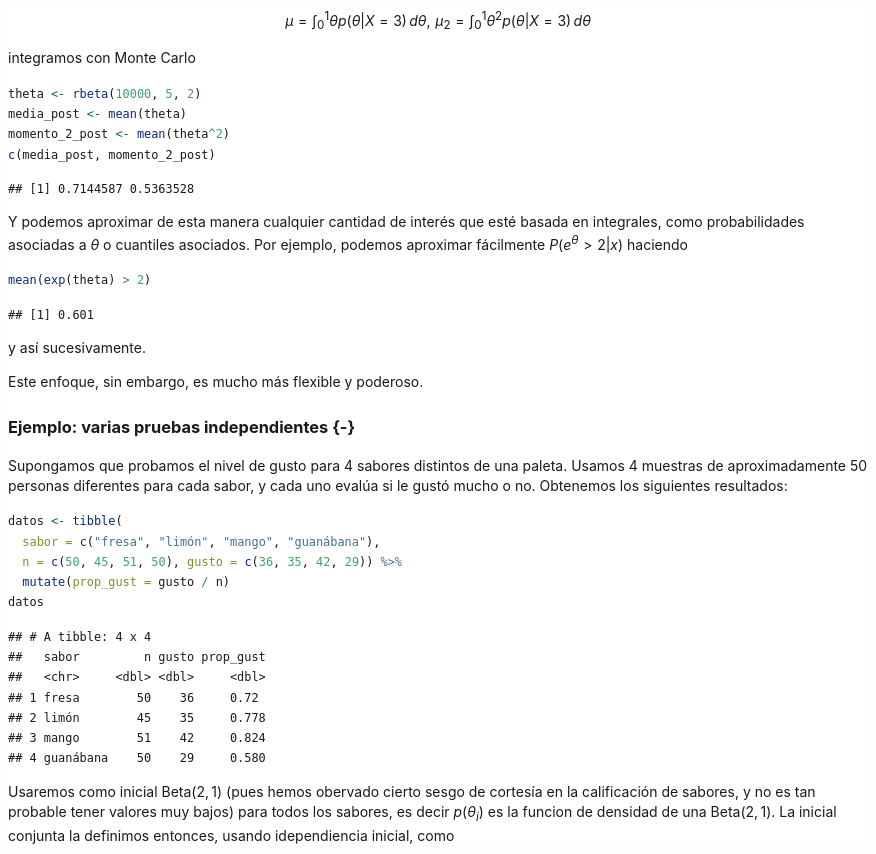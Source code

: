 $$\mu = \int_0^1 \theta p(\theta|X = 3)\, d\theta,\,\, \mu_2=\int_0^1 \theta^2 p(\theta|X = 3)\, d\theta$$

integramos con Monte Carlo


```r
theta <- rbeta(10000, 5, 2)
media_post <- mean(theta)
momento_2_post <- mean(theta^2)
c(media_post, momento_2_post)
```

```
## [1] 0.7144587 0.5363528
```

Y podemos aproximar de esta manera cualquier cantidad de interés que esté basada
en integrales, como probabilidades asociadas a $\theta$ o cuantiles asociados.
Por ejemplo, podemos aproximar fácilmente $P(e^{\theta}> 2|x)$ haciendo


```r
mean(exp(theta) > 2)
```

```
## [1] 0.601
```
y así sucesivamente. 

Este enfoque, sin embargo, es mucho más flexible y poderoso.

### Ejemplo: varias pruebas independientes {-}

Supongamos que probamos el nivel de gusto para 4 sabores distintos de una paleta. Usamos
4 muestras de aproximadamente 
50 personas diferentes para cada sabor, y cada uno evalúa si le gustó mucho o no.
Obtenemos los siguientes resultados:


```r
datos <- tibble(
  sabor = c("fresa", "limón", "mango", "guanábana"),
  n = c(50, 45, 51, 50), gusto = c(36, 35, 42, 29)) %>% 
  mutate(prop_gust = gusto / n)
datos
```

```
## # A tibble: 4 x 4
##   sabor         n gusto prop_gust
##   <chr>     <dbl> <dbl>     <dbl>
## 1 fresa        50    36     0.72 
## 2 limón        45    35     0.778
## 3 mango        51    42     0.824
## 4 guanábana    50    29     0.580
```

Usaremos como inicial $\mathsf{Beta}(2, 1)$ (pues hemos obervado cierto sesgo de
cortesía en la calificación de sabores, y no es tan probable tener valores muy
bajos) para todos los sabores, es decir $p(\theta_i)$ es la funcion de densidad
de una $\mathsf{Beta}(2, 1)$. La inicial conjunta la definimos entonces, usando
idependiencia inicial, como
